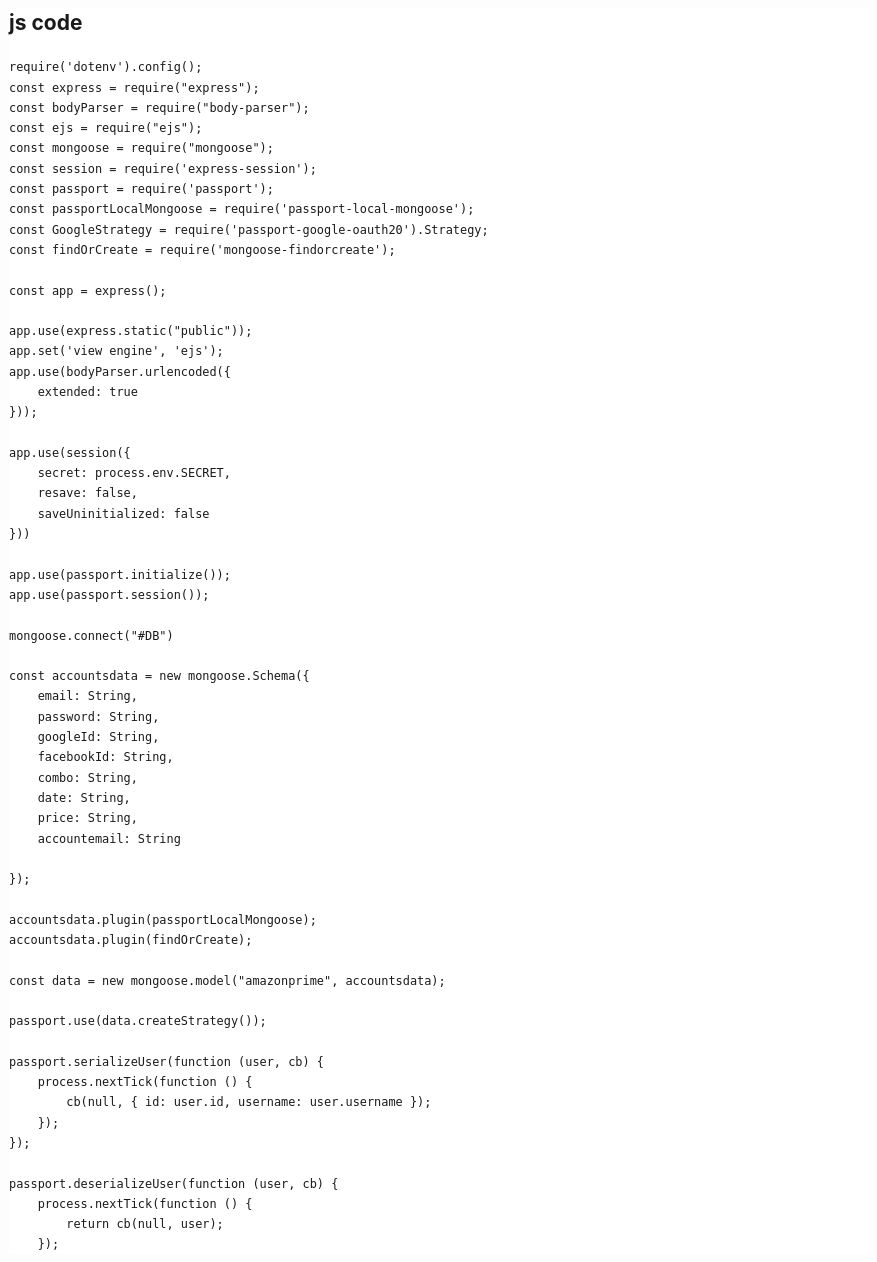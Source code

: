 
## js code


```
require('dotenv').config();
const express = require("express");
const bodyParser = require("body-parser");
const ejs = require("ejs");
const mongoose = require("mongoose");
const session = require('express-session');
const passport = require('passport');
const passportLocalMongoose = require('passport-local-mongoose');
const GoogleStrategy = require('passport-google-oauth20').Strategy;
const findOrCreate = require('mongoose-findorcreate');

const app = express();

app.use(express.static("public"));
app.set('view engine', 'ejs');
app.use(bodyParser.urlencoded({
    extended: true
}));

app.use(session({
    secret: process.env.SECRET,
    resave: false,
    saveUninitialized: false
}))

app.use(passport.initialize());
app.use(passport.session());

mongoose.connect("#DB")

const accountsdata = new mongoose.Schema({
    email: String,
    password: String,
    googleId: String,
    facebookId: String,
    combo: String,
    date: String,
    price: String,
    accountemail: String

});

accountsdata.plugin(passportLocalMongoose);
accountsdata.plugin(findOrCreate);

const data = new mongoose.model("amazonprime", accountsdata);

passport.use(data.createStrategy());

passport.serializeUser(function (user, cb) {
    process.nextTick(function () {
        cb(null, { id: user.id, username: user.username });
    });
});

passport.deserializeUser(function (user, cb) {
    process.nextTick(function () {
        return cb(null, user);
    });
```